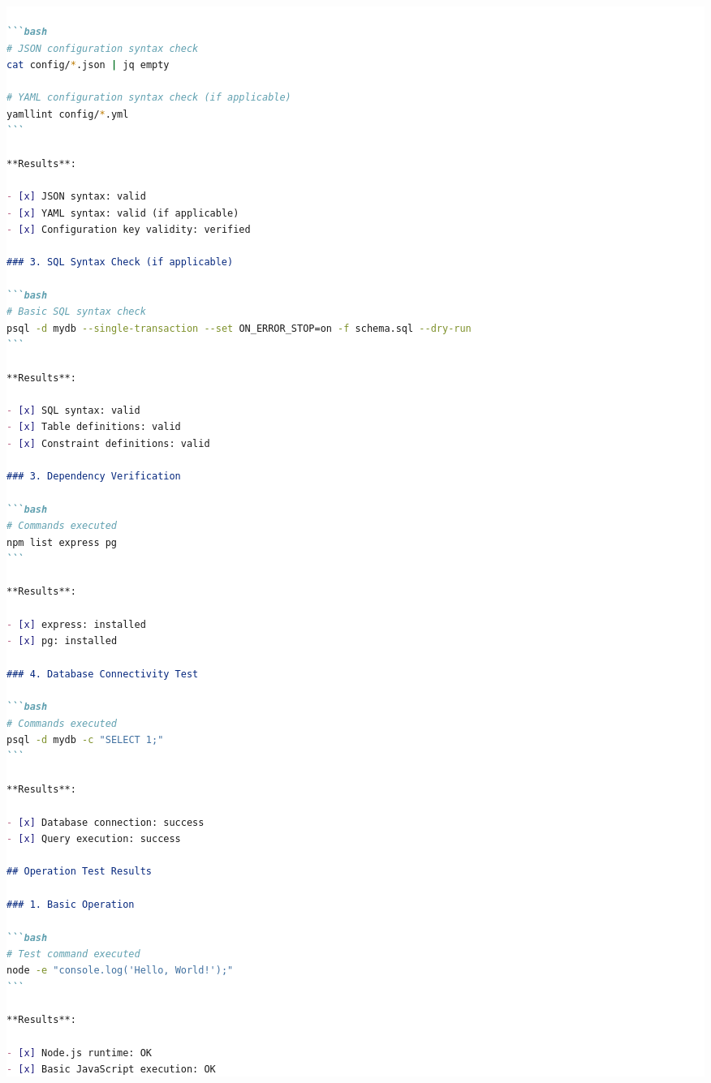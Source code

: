 ````markdown

```bash
# JSON configuration syntax check
cat config/*.json | jq empty

# YAML configuration syntax check (if applicable)
yamllint config/*.yml
```

**Results**:

- [x] JSON syntax: valid
- [x] YAML syntax: valid (if applicable)
- [x] Configuration key validity: verified

### 3. SQL Syntax Check (if applicable)

```bash
# Basic SQL syntax check
psql -d mydb --single-transaction --set ON_ERROR_STOP=on -f schema.sql --dry-run
```

**Results**:

- [x] SQL syntax: valid
- [x] Table definitions: valid
- [x] Constraint definitions: valid

### 3. Dependency Verification

```bash
# Commands executed
npm list express pg
```

**Results**:

- [x] express: installed
- [x] pg: installed

### 4. Database Connectivity Test

```bash
# Commands executed
psql -d mydb -c "SELECT 1;"
```

**Results**:

- [x] Database connection: success
- [x] Query execution: success

## Operation Test Results

### 1. Basic Operation

```bash
# Test command executed
node -e "console.log('Hello, World!');"
```

**Results**:

- [x] Node.js runtime: OK
- [x] Basic JavaScript execution: OK
````